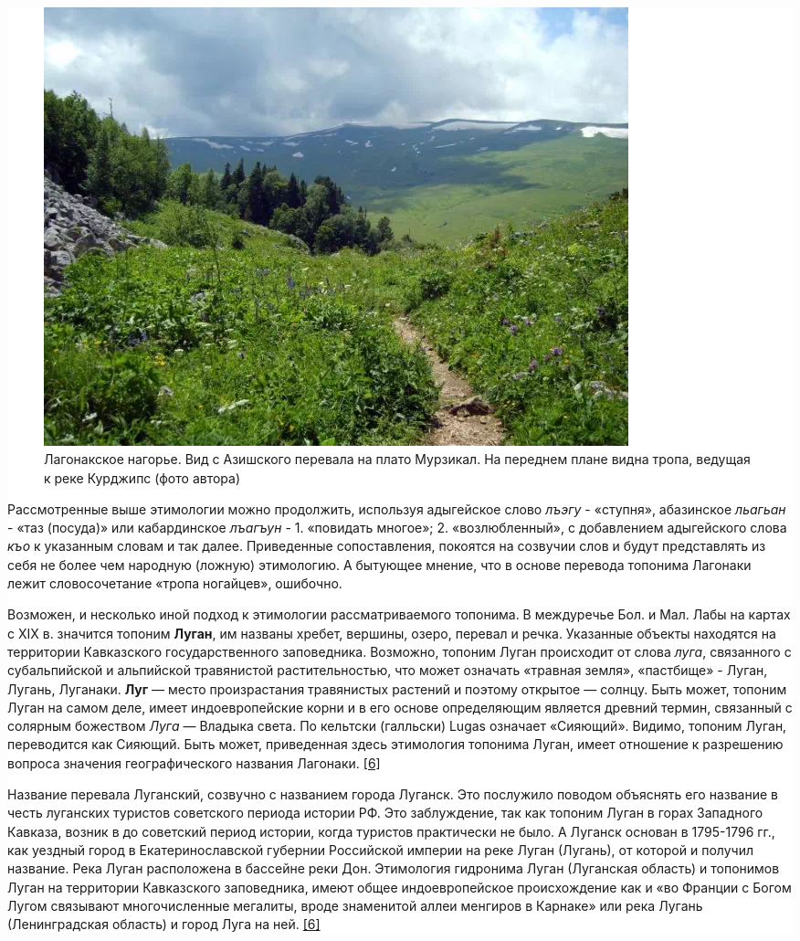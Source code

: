 <figure>
	<a title="Лагонакское нагорье. Вид с Азишского перевала на плато Мурзикал. На переднем плане видна тропа, ведущая к реке Курджипс" href="/img/toponymy/lagonaki/09.webp"><img alt="Лагонакское нагорье. Вид с Азишского перевала на плато Мурзикал. На переднем плане видна тропа, ведущая к реке Курджипс" style="width: 640px;" src="/img/toponymy/lagonaki/09-s.webp"/></a>
	<figcaption>Лагонакское нагорье. Вид с Азишского перевала на плато Мурзикал. На переднем плане видна тропа, ведущая к реке Курджипс (фото автора)</figcaption>
</figure>

Рассмотренные выше этимологии можно продолжить, используя адыгейское слово _лъэгу_ - «ступня», абазинское _льагьан_ - «таз (посуда)» или кабардинское _лъагъун_ - 1. «повидать многое»; 2. «возлюбленный», с добавлением адыгейского слова _къо_ к указанным словам и так далее. Приведенные сопоставления, покоятся на созвучии слов и будут представлять из себя не более чем народную (ложную) этимологию. А бытующее мнение, что в основе перевода топонима Лагонаки лежит словосочетание «тропа ногайцев», ошибочно.

Возможен, и несколько иной подход к этимологии рассматриваемого топонима. В междуречье Бол. и Мал. Лабы на картах с ХIХ в. значится топоним **Луган**, им названы хребет, вершины, озеро, перевал и речка. Указанные объекты находятся на территории Кавказского государственного заповедника. Возможно, топоним Луган происходит от слова _луга_, связанного с субальпийской и альпийской травянистой растительностью, что может означать «травная земля», «пастбище» - Луган, Лугань, Луганаки. **Луг** — место произрастания травянистых растений и поэтому открытое — солнцу. Быть может, топоним Луган на самом деле, имеет индоевропейские корни и в его основе определяющим является древний термин, связанный с солярным божеством _Луга_ — Владыка света. По кельтски (галльски) Lugas означает «Сияющий». Видимо, топоним Луган, переводится как Сияющий. Быть может, приведенная здесь этимология топонима Луган, имеет отношение к разрешению вопроса значения географического названия Лагонаки. [[6]](#t6-[6])

Название перевала Луганский, созвучно с названием города Луганск. Это послужило поводом объяснять его название в честь луганских туристов советского периода истории РФ. Это заблуждение, так как топоним Луган в горах Западного Кавказа, возник в до советский период истории, когда туристов практически не было. А Луганск основан в 1795-1796 гг., как уездный город в Екатеринославской губернии Российской империи на реке Луган (Лугань), от которой и получил название. Река Луган расположена в бассейне реки Дон. Этимология гидронима Луган (Луганская область) и топонимов Луган на территории Кавказского заповедника, имеют общее индоевропейское происхождение как и «во Франции с Богом Лугом связывают многочисленные мегалиты, вроде знаменитой аллеи менгиров в Карнаке» или река Лугань (Ленинградская область) и город Луга на ней. [[6]](#t6-[6])
